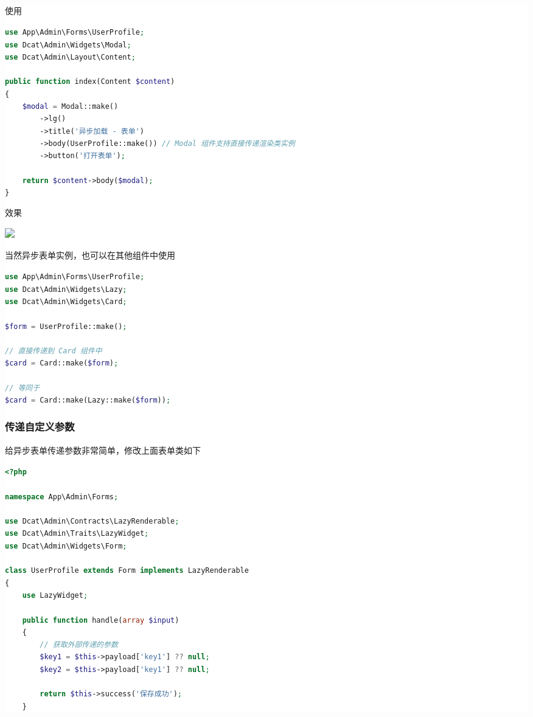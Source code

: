 
使用


```php
use App\Admin\Forms\UserProfile;
use Dcat\Admin\Widgets\Modal;
use Dcat\Admin\Layout\Content;

public function index(Content $content)
{
	$modal = Modal::make()
		->lg()
		->title('异步加载 - 表单')
		->body(UserProfile::make()) // Modal 组件支持直接传递渲染类实例
		->button('打开表单');

	return $content->body($modal);
}
```

效果

![](https://cdn.learnku.com/uploads/images/202008/20/38389/C8InwPTsQG.gif!large)


当然异步表单实例，也可以在其他组件中使用

```php
use App\Admin\Forms\UserProfile;
use Dcat\Admin\Widgets\Lazy;
use Dcat\Admin\Widgets\Card;

$form = UserProfile::make();

// 直接传递到 Card 组件中
$card = Card::make($form);

// 等同于
$card = Card::make(Lazy::make($form));
```


### 传递自定义参数

给异步表单传递参数非常简单，修改上面表单类如下

```php
<?php

namespace App\Admin\Forms;

use Dcat\Admin\Contracts\LazyRenderable;
use Dcat\Admin\Traits\LazyWidget;
use Dcat\Admin\Widgets\Form;

class UserProfile extends Form implements LazyRenderable
{
    use LazyWidget;

    public function handle(array $input)
    {
        // 获取外部传递的参数
        $key1 = $this->payload['key1'] ?? null;
        $key2 = $this->payload['key1'] ?? null;
        
        return $this->success('保存成功');
    }

```